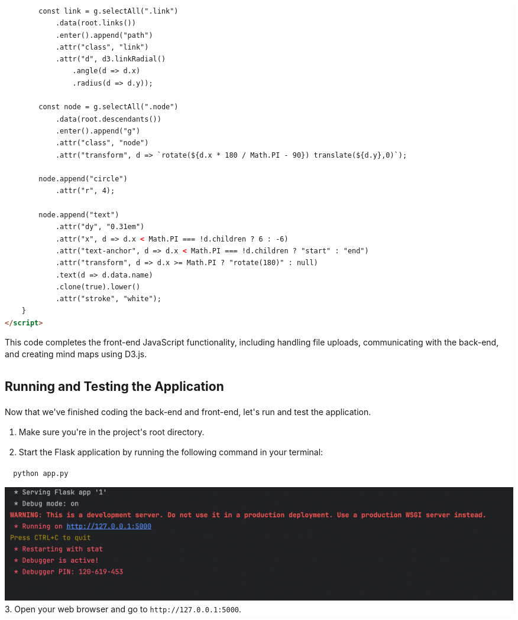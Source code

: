 ```html
        const link = g.selectAll(".link")
            .data(root.links())
            .enter().append("path")
            .attr("class", "link")
            .attr("d", d3.linkRadial()
                .angle(d => d.x)
                .radius(d => d.y));
        
        const node = g.selectAll(".node")
            .data(root.descendants())
            .enter().append("g")
            .attr("class", "node")
            .attr("transform", d => `rotate(${d.x * 180 / Math.PI - 90}) translate(${d.y},0)`);
        
        node.append("circle")
            .attr("r", 4);
        
        node.append("text")
            .attr("dy", "0.31em")
            .attr("x", d => d.x < Math.PI === !d.children ? 6 : -6)
            .attr("text-anchor", d => d.x < Math.PI === !d.children ? "start" : "end")
            .attr("transform", d => d.x >= Math.PI ? "rotate(180)" : null)
            .text(d => d.data.name)
            .clone(true).lower()
            .attr("stroke", "white");
    }
</script>
```
This code completes the front-end JavaScript functionality, including handling file uploads, communicating with the back-end, and creating mind maps using D3.js.

## Running and Testing the Application

Now that we've finished coding the back-end and front-end, let's run and test the application.

1. Make sure you're in the project's root directory.

2. Start the Flask application by running the following command in your terminal:

```
  python app.py
  ```
![img.png](assets/3/img(3-1).png)
3. Open your web browser and go to `http://127.0.0.1:5000`.